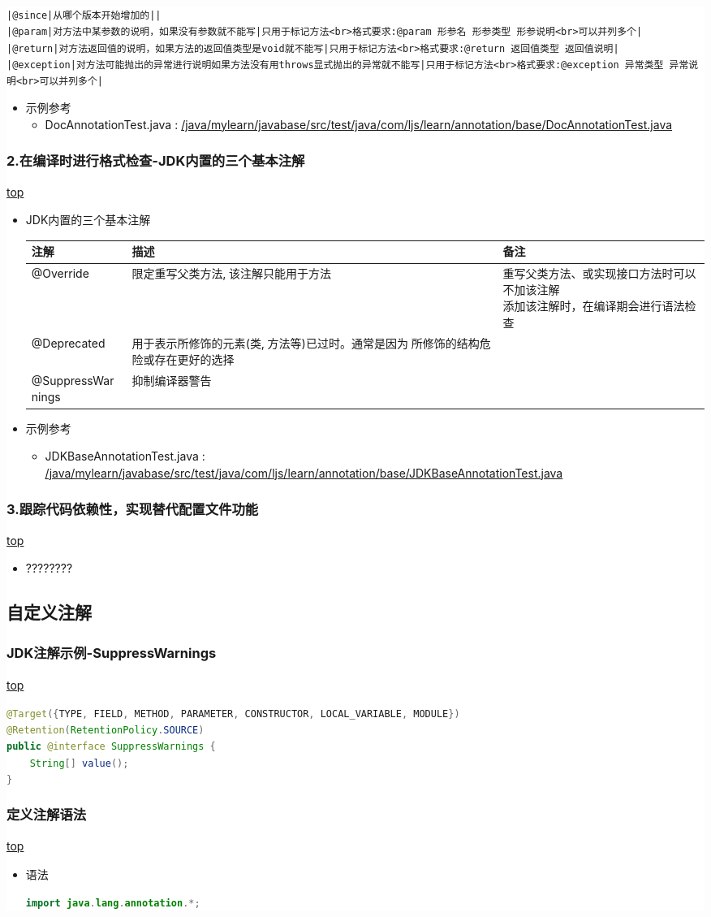     |@since|从哪个版本开始增加的||
    |@param|对方法中某参数的说明，如果没有参数就不能写|只用于标记方法<br>格式要求:@param 形参名 形参类型 形参说明<br>可以并列多个|
    |@return|对方法返回值的说明，如果方法的返回值类型是void就不能写|只用于标记方法<br>格式要求:@return 返回值类型 返回值说明|
    |@exception|对方法可能抛出的异常进行说明如果方法没有用throws显式抛出的异常就不能写|只用于标记方法<br>格式要求:@exception 异常类型 异常说明<br>可以并列多个|

- 示例参考
    - DocAnnotationTest.java : [/java/mylearn/javabase/src/test/java/com/ljs/learn/annotation/base/DocAnnotationTest.java](/java/mylearn/javabase/src/test/java/com/ljs/learn/annotation/base/DocAnnotationTest.java)



### 2.在编译时进行格式检查-JDK内置的三个基本注解
[top](#catalog)
- JDK内置的三个基本注解

    |注解|描述|备注|
    |-|-|-|
    |@Override|限定重写父类方法, 该注解只能用于方法|重写父类方法、或实现接口方法时可以不加该注解<br>添加该注解时，在编译期会进行语法检查|
    |@Deprecated|用于表示所修饰的元素(类, 方法等)已过时。通常是因为 所修饰的结构危险或存在更好的选择||
    |@SuppressWarnings|抑制编译器警告||
    
- 示例参考
    - JDKBaseAnnotationTest.java : [/java/mylearn/javabase/src/test/java/com/ljs/learn/annotation/base/JDKBaseAnnotationTest.java](/java/mylearn/javabase/src/test/java/com/ljs/learn/annotation/base/JDKBaseAnnotationTest.java)


### 3.跟踪代码依赖性，实现替代配置文件功能
[top](#catalog)
- ????????


## 自定义注解
### JDK注解示例-SuppressWarnings
[top](#catalog)
```java
@Target({TYPE, FIELD, METHOD, PARAMETER, CONSTRUCTOR, LOCAL_VARIABLE, MODULE})
@Retention(RetentionPolicy.SOURCE)
public @interface SuppressWarnings {
    String[] value();
}
```
### 定义注解语法
[top](#catalog)
- 语法
    ```java
    import java.lang.annotation.*;
